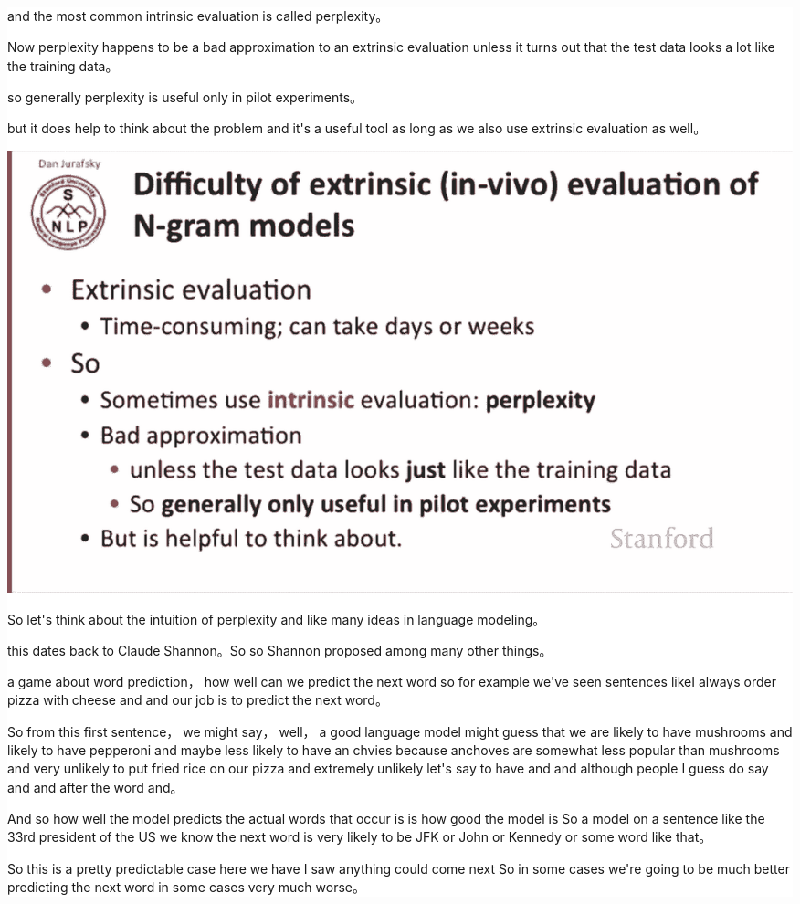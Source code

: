  and the most common intrinsic evaluation is called perplexity。

Now perplexity happens to be a bad approximation to an extrinsic evaluation unless it turns out that the test data looks a lot like the training data。

 so generally perplexity is useful only in pilot experiments。

 but it does help to think about the problem and it's a useful tool as long as we also use extrinsic evaluation as well。



![](img/aa6b56a9f7445cabf10b687b3a639bbf_5.png)

So let's think about the intuition of perplexity and like many ideas in language modeling。

 this dates back to Claude Shannon。So so Shannon proposed among many other things。

 a game about word prediction， how well can we predict the next word so for example we've seen sentences likeI always order pizza with cheese and and our job is to predict the next word。

So from this first sentence， we might say， well， a good language model might guess that we are likely to have mushrooms and likely to have pepperoni and maybe less likely to have an chvies because anchoves are somewhat less popular than mushrooms and very unlikely to put fried rice on our pizza and extremely unlikely let's say to have and and although people I guess do say and and after the word and。

And so how well the model predicts the actual words that occur is is how good the model is So a model on a sentence like the 33rd president of the US we know the next word is very likely to be JFK or John or Kennedy or some word like that。

 So this is a pretty predictable case here we have I saw anything could come next So in some cases we're going to be much better predicting the next word in some cases very much worse。
